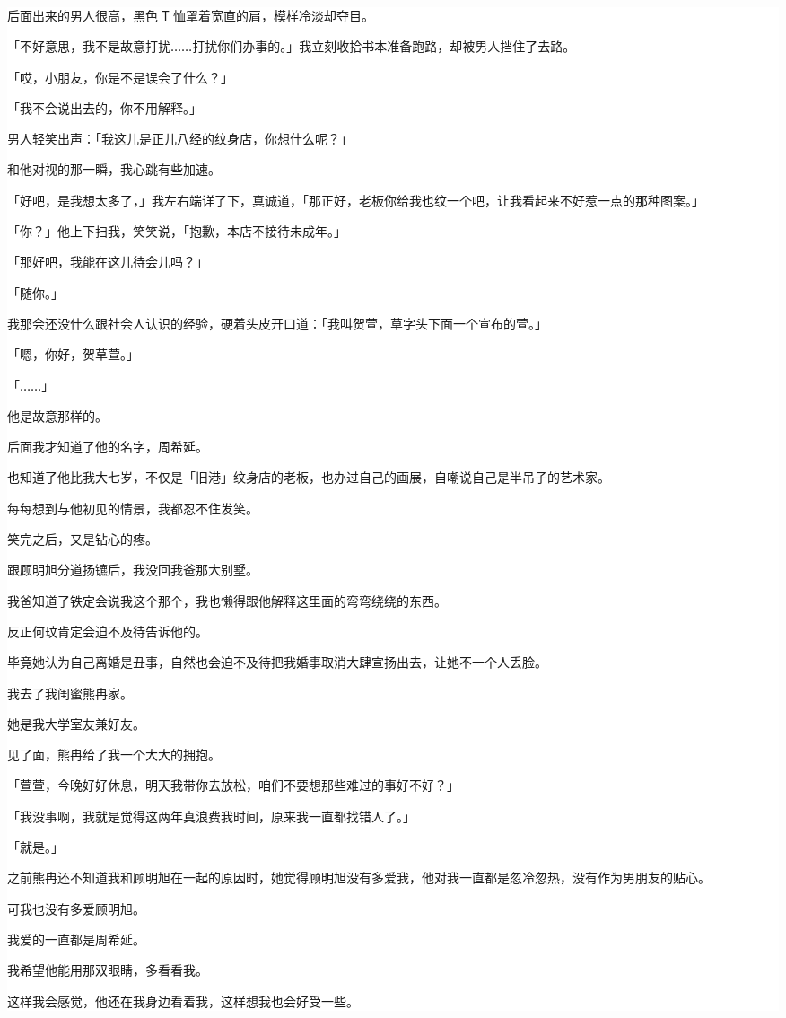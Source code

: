 后面出来的男人很高，黑色 T 恤罩着宽直的肩，模样冷淡却夺目。

「不好意思，我不是故意打扰……打扰你们办事的。」我立刻收拾书本准备跑路，却被男人挡住了去路。

「哎，小朋友，你是不是误会了什么？」

「我不会说出去的，你不用解释。」

男人轻笑出声：「我这儿是正儿八经的纹身店，你想什么呢？」

和他对视的那一瞬，我心跳有些加速。

「好吧，是我想太多了，」我左右端详了下，真诚道，「那正好，老板你给我也纹一个吧，让我看起来不好惹一点的那种图案。」

「你？」他上下扫我，笑笑说，「抱歉，本店不接待未成年。」

「那好吧，我能在这儿待会儿吗？」

「随你。」

我那会还没什么跟社会人认识的经验，硬着头皮开口道：「我叫贺萱，草字头下面一个宣布的萱。」

「嗯，你好，贺草萱。」

「……」

他是故意那样的。

后面我才知道了他的名字，周希延。

也知道了他比我大七岁，不仅是「旧港」纹身店的老板，也办过自己的画展，自嘲说自己是半吊子的艺术家。

每每想到与他初见的情景，我都忍不住发笑。

笑完之后，又是钻心的疼。

跟顾明旭分道扬镳后，我没回我爸那大别墅。

我爸知道了铁定会说我这个那个，我也懒得跟他解释这里面的弯弯绕绕的东西。

反正何玟肯定会迫不及待告诉他的。

毕竟她认为自己离婚是丑事，自然也会迫不及待把我婚事取消大肆宣扬出去，让她不一个人丢脸。

我去了我闺蜜熊冉家。

她是我大学室友兼好友。

见了面，熊冉给了我一个大大的拥抱。

「萱萱，今晚好好休息，明天我带你去放松，咱们不要想那些难过的事好不好？」

「我没事啊，我就是觉得这两年真浪费我时间，原来我一直都找错人了。」

「就是。」

之前熊冉还不知道我和顾明旭在一起的原因时，她觉得顾明旭没有多爱我，他对我一直都是忽冷忽热，没有作为男朋友的贴心。

可我也没有多爱顾明旭。

我爱的一直都是周希延。

我希望他能用那双眼睛，多看看我。

这样我会感觉，他还在我身边看着我，这样想我也会好受一些。

